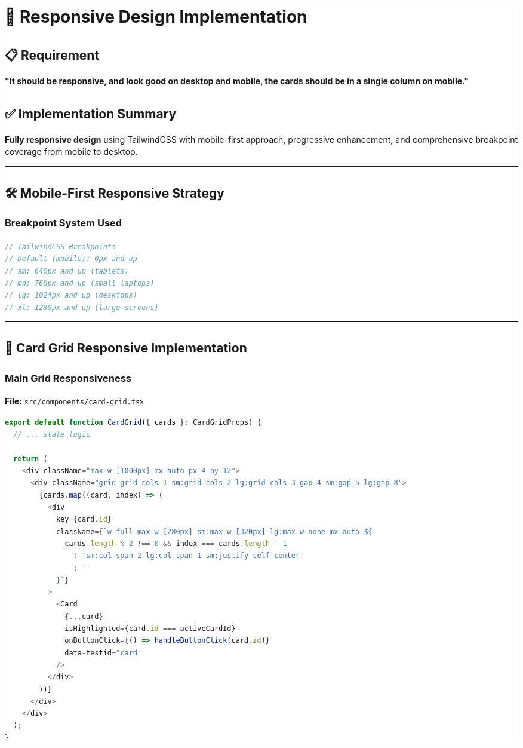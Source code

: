 # 📱 Responsive Design Implementation

## 📋 Requirement
**"It should be responsive, and look good on desktop and mobile, the cards should be in a single column on mobile."**

## ✅ Implementation Summary
**Fully responsive design** using TailwindCSS with mobile-first approach, progressive enhancement, and comprehensive breakpoint coverage from mobile to desktop.

---

## 🛠️ Mobile-First Responsive Strategy

### **Breakpoint System Used**
```typescript
// TailwindCSS Breakpoints
// Default (mobile): 0px and up
// sm: 640px and up (tablets)
// md: 768px and up (small laptops)
// lg: 1024px and up (desktops)
// xl: 1280px and up (large screens)
```

---

## 📱 Card Grid Responsive Implementation

### **Main Grid Responsiveness**

**File:** `src/components/card-grid.tsx`
```typescript
export default function CardGrid({ cards }: CardGridProps) {
  // ... state logic

  return (
    <div className="max-w-[1000px] mx-auto px-4 py-12">
      <div className="grid grid-cols-1 sm:grid-cols-2 lg:grid-cols-3 gap-4 sm:gap-5 lg:gap-8">
        {cards.map((card, index) => (
          <div 
            key={card.id} 
            className={`w-full max-w-[280px] sm:max-w-[320px] lg:max-w-none mx-auto ${
              cards.length % 2 !== 0 && index === cards.length - 1 
                ? 'sm:col-span-2 lg:col-span-1 sm:justify-self-center'
                : ''
            }`}
          >
            <Card
              {...card}
              isHighlighted={card.id === activeCardId}
              onButtonClick={() => handleButtonClick(card.id)}
              data-testid="card"
            />
          </div>
        ))}
      </div>
    </div>
  );
}
```
